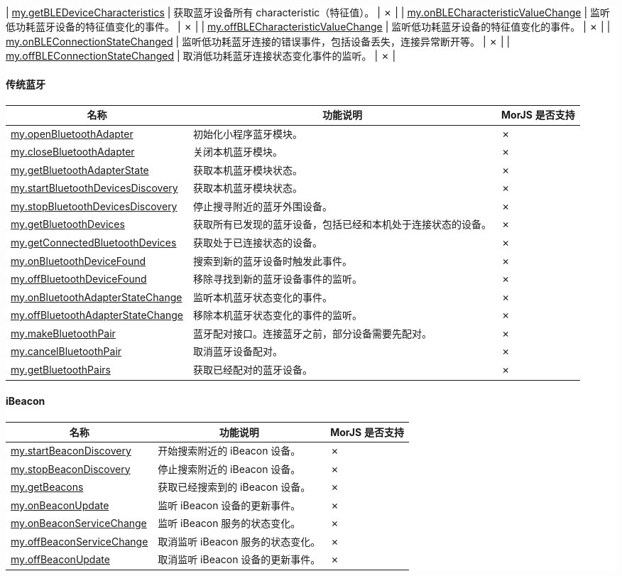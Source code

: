 | [my.getBLEDeviceCharacteristics](api/fmg9gg)                                    | 获取蓝牙设备所有 characteristic（特征值）。                                                                                                              | ✗                  |
| [my.onBLECharacteristicValueChange](api/cdu501)                                 | 监听低功耗蓝牙设备的特征值变化的事件。                                                                                                                   | ✗                  |
| [my.offBLECharacteristicValueChange](api/dlxobk)                                | 监听低功耗蓝牙设备的特征值变化的事件。                                                                                                                   | ✗                  |
| [my.onBLEConnectionStateChanged](api/utgyiu)                                    | 监听低功耗蓝牙连接的错误事件，包括设备丢失，连接异常断开等。                                                                                             | ✗                  |
| [my.offBLEConnectionStateChanged](api/xfuy7k)                                   | 取消低功耗蓝牙连接状态变化事件的监听。                                                                                                                   | ✗                  |

<a name="W8oky"></a>

#### 传统蓝牙

| **名称**                                                                       | **功能说明**                                                 | **MorJS 是否支持** |
| ------------------------------------------------------------------------------ | ------------------------------------------------------------ | ------------------ |
| [my.openBluetoothAdapter](api/kunuy4)                                          | 初始化小程序蓝牙模块。                                       | ✗                  |
| [my.closeBluetoothAdapter](api/wvko0w)                                         | 关闭本机蓝牙模块。                                           | ✗                  |
| [my.getBluetoothAdapterState](api/eid4o6)                                      | 获取本机蓝牙模块状态。                                       | ✗                  |
| [my.startBluetoothDevicesDiscovery](api/ksew43)                                | 获取本机蓝牙模块状态。                                       | ✗                  |
| [my.stopBluetoothDevicesDiscovery](api/syb4mi)                                 | 停止搜寻附近的蓝牙外围设备。                                 | ✗                  |
| [my.getBluetoothDevices](api/pelizr)                                           | 获取所有已发现的蓝牙设备，包括已经和本机处于连接状态的设备。 | ✗                  |
| [my.getConnectedBluetoothDevices](api/ge8nue)                                  | 获取处于已连接状态的设备。                                   | ✗                  |
| [my.onBluetoothDeviceFound](api/mhzls9)                                        | 搜索到新的蓝牙设备时触发此事件。                             | ✗                  |
| [my.offBluetoothDeviceFound](api/snw2t7)                                       | 移除寻找到新的蓝牙设备事件的监听。                           | ✗                  |
| [my.onBluetoothAdapterStateChange](api/eegfbk)                                 | 监听本机蓝牙状态变化的事件。                                 | ✗                  |
| [my.offBluetoothAdapterStateChange](api/ocgwfe)                                | 移除本机蓝牙状态变化的事件的监听。                           | ✗                  |
| [my.makeBluetoothPair](https://opendocs.alipay.com/mini/api/makebluetoothpair) | 蓝牙配对接口。连接蓝牙之前，部分设备需要先配对。             | ✗                  |
| [my.cancelBluetoothPair](https://opendocs.alipay.com/mini/01zarv)              | 取消蓝牙设备配对。                                           | ✗                  |
| [my.getBluetoothPairs](https://opendocs.alipay.com/mini/01zdnf)                | 获取已经配对的蓝牙设备。                                     | ✗                  |

<a name="8nYTY"></a>

#### iBeacon

| **名称**                                                                                 | **功能说明**                      | **MorJS 是否支持** |
| ---------------------------------------------------------------------------------------- | --------------------------------- | ------------------ |
| [my.startBeaconDiscovery](api/cy1g7k)                                                    | 开始搜索附近的 iBeacon 设备。     | ✗                  |
| [my.stopBeaconDiscovery](api/yp5owa)                                                     | 停止搜索附近的 iBeacon 设备。     | ✗                  |
| [my.getBeacons](api/yqleyc)                                                              | 获取已经搜索到的 iBeacon 设备。   | ✗                  |
| [my.onBeaconUpdate](api/kvdg9y)                                                          | 监听 iBeacon 设备的更新事件。     | ✗                  |
| [my.onBeaconServiceChange](api/rq1dl7)                                                   | 监听 iBeacon 服务的状态变化。     | ✗                  |
| [my.offBeaconServiceChange](https://opendocs.alipay.com/mini/api/offbeaconservicechange) | 取消监听 iBeacon 服务的状态变化。 | ✗                  |
| [my.offBeaconUpdate](https://opendocs.alipay.com/mini/api/offbeaconupdate)               | 取消监听 iBeacon 设备的更新事件。 | ✗                  |
